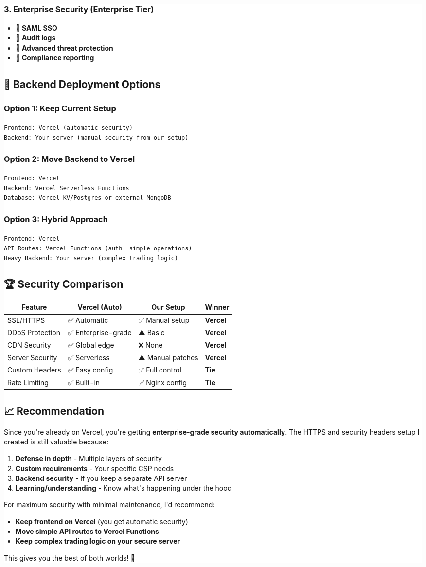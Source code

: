 ### **3. Enterprise Security (Enterprise Tier)**
- 🏢 **SAML SSO**
- 🏢 **Audit logs**
- 🏢 **Advanced threat protection**
- 🏢 **Compliance reporting**

## 🔄 **Backend Deployment Options**

### **Option 1: Keep Current Setup**
```
Frontend: Vercel (automatic security)
Backend: Your server (manual security from our setup)
```

### **Option 2: Move Backend to Vercel**
```
Frontend: Vercel
Backend: Vercel Serverless Functions
Database: Vercel KV/Postgres or external MongoDB
```

### **Option 3: Hybrid Approach**
```
Frontend: Vercel
API Routes: Vercel Functions (auth, simple operations)
Heavy Backend: Your server (complex trading logic)
```

## 🏆 **Security Comparison**

| Feature | Vercel (Auto) | Our Setup | Winner |
|---------|---------------|-----------|---------|
| SSL/HTTPS | ✅ Automatic | ✅ Manual setup | **Vercel** |
| DDoS Protection | ✅ Enterprise-grade | ⚠️ Basic | **Vercel** |
| CDN Security | ✅ Global edge | ❌ None | **Vercel** |
| Server Security | ✅ Serverless | ⚠️ Manual patches | **Vercel** |
| Custom Headers | ✅ Easy config | ✅ Full control | **Tie** |
| Rate Limiting | ✅ Built-in | ✅ Nginx config | **Tie** |

## 📈 **Recommendation**

Since you're already on Vercel, you're getting **enterprise-grade security automatically**. The HTTPS and security headers setup I created is still valuable because:

1. **Defense in depth** - Multiple layers of security
2. **Custom requirements** - Your specific CSP needs
3. **Backend security** - If you keep a separate API server
4. **Learning/understanding** - Know what's happening under the hood

For maximum security with minimal maintenance, I'd recommend:
- **Keep frontend on Vercel** (you get automatic security)
- **Move simple API routes to Vercel Functions** 
- **Keep complex trading logic on your secure server**

This gives you the best of both worlds! 🚀
